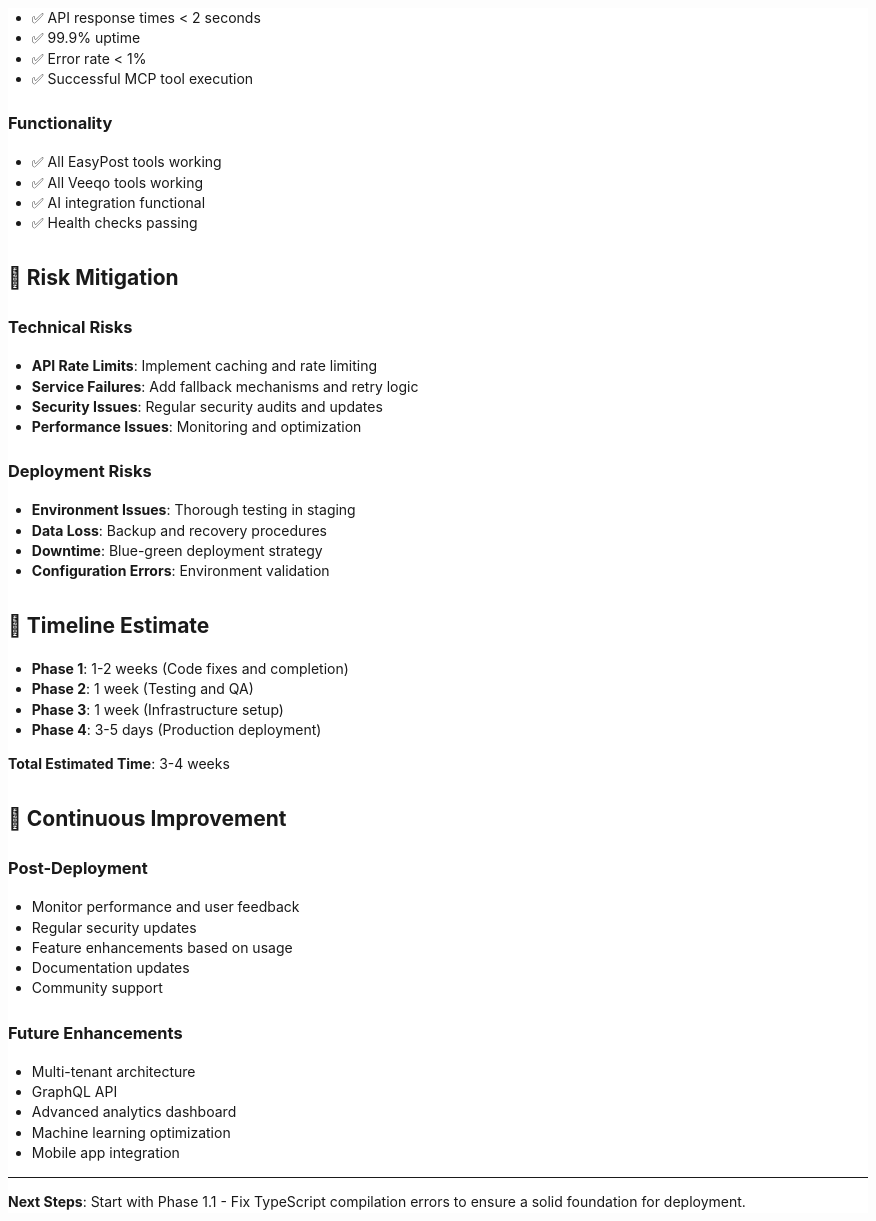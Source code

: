 - ✅ API response times < 2 seconds
- ✅ 99.9% uptime
- ✅ Error rate < 1%
- ✅ Successful MCP tool execution

### Functionality

- ✅ All EasyPost tools working
- ✅ All Veeqo tools working
- ✅ AI integration functional
- ✅ Health checks passing

## 🚨 Risk Mitigation

### Technical Risks

- **API Rate Limits**: Implement caching and rate limiting
- **Service Failures**: Add fallback mechanisms and retry logic
- **Security Issues**: Regular security audits and updates
- **Performance Issues**: Monitoring and optimization

### Deployment Risks

- **Environment Issues**: Thorough testing in staging
- **Data Loss**: Backup and recovery procedures
- **Downtime**: Blue-green deployment strategy
- **Configuration Errors**: Environment validation

## 📅 Timeline Estimate

- **Phase 1**: 1-2 weeks (Code fixes and completion)
- **Phase 2**: 1 week (Testing and QA)
- **Phase 3**: 1 week (Infrastructure setup)
- **Phase 4**: 3-5 days (Production deployment)

**Total Estimated Time**: 3-4 weeks

## 🔄 Continuous Improvement

### Post-Deployment

- Monitor performance and user feedback
- Regular security updates
- Feature enhancements based on usage
- Documentation updates
- Community support

### Future Enhancements

- Multi-tenant architecture
- GraphQL API
- Advanced analytics dashboard
- Machine learning optimization
- Mobile app integration

---

**Next Steps**: Start with Phase 1.1 - Fix TypeScript compilation errors to ensure a solid foundation for deployment.
